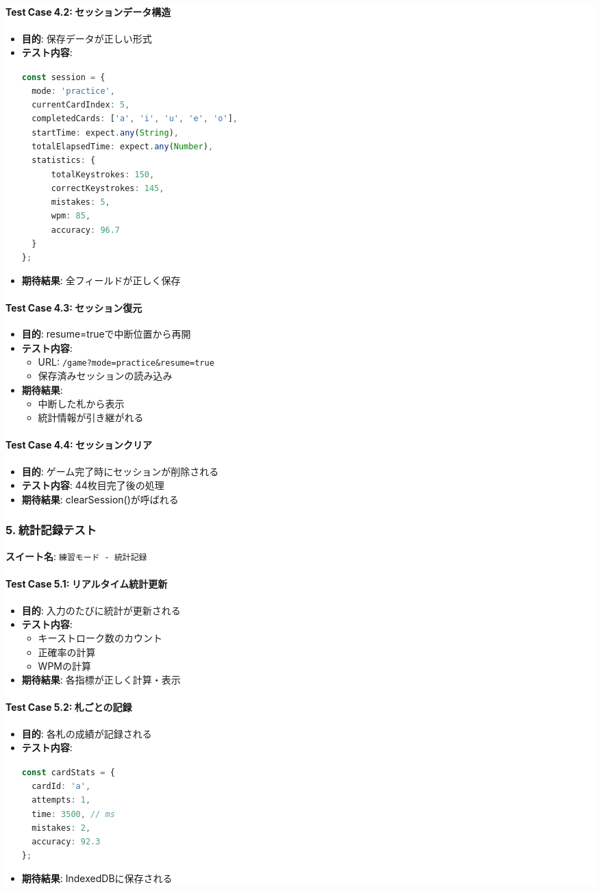 #### Test Case 4.2: セッションデータ構造

- **目的**: 保存データが正しい形式
- **テスト内容**:
  ```typescript
  const session = {
  	mode: 'practice',
  	currentCardIndex: 5,
  	completedCards: ['a', 'i', 'u', 'e', 'o'],
  	startTime: expect.any(String),
  	totalElapsedTime: expect.any(Number),
  	statistics: {
  		totalKeystrokes: 150,
  		correctKeystrokes: 145,
  		mistakes: 5,
  		wpm: 85,
  		accuracy: 96.7
  	}
  };
  ```
- **期待結果**: 全フィールドが正しく保存

#### Test Case 4.3: セッション復元

- **目的**: resume=trueで中断位置から再開
- **テスト内容**:
  - URL: `/game?mode=practice&resume=true`
  - 保存済みセッションの読み込み
- **期待結果**:
  - 中断した札から表示
  - 統計情報が引き継がれる

#### Test Case 4.4: セッションクリア

- **目的**: ゲーム完了時にセッションが削除される
- **テスト内容**: 44枚目完了後の処理
- **期待結果**: clearSession()が呼ばれる

### 5. 統計記録テスト

**スイート名**: `練習モード - 統計記録`

#### Test Case 5.1: リアルタイム統計更新

- **目的**: 入力のたびに統計が更新される
- **テスト内容**:
  - キーストローク数のカウント
  - 正確率の計算
  - WPMの計算
- **期待結果**: 各指標が正しく計算・表示

#### Test Case 5.2: 札ごとの記録

- **目的**: 各札の成績が記録される
- **テスト内容**:
  ```typescript
  const cardStats = {
  	cardId: 'a',
  	attempts: 1,
  	time: 3500, // ms
  	mistakes: 2,
  	accuracy: 92.3
  };
  ```
- **期待結果**: IndexedDBに保存される
